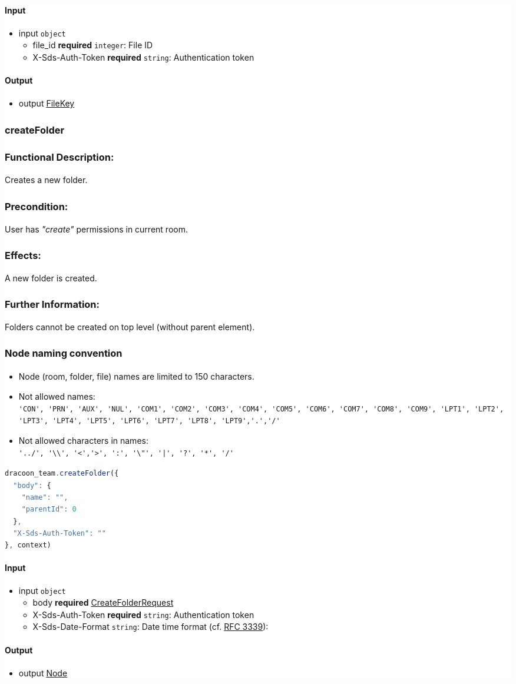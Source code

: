 #### Input
* input `object`
  * file_id **required** `integer`: File ID
  * X-Sds-Auth-Token **required** `string`: Authentication token

#### Output
* output [FileKey](#filekey)

### createFolder
### Functional Description:
Creates a new folder.

### Precondition:
User has _"create"_ permissions in current room.

### Effects:
A new folder is created.

### Further Information:
Folders cannot be created on top level (without parent element).

### Node naming convention

* Node (room, folder, file) names are limited to 150 characters.

* Not allowed names:  
`'CON', 'PRN', 'AUX', 'NUL', 'COM1', 'COM2', 'COM3', 'COM4', 'COM5', 'COM6', 'COM7', 'COM8', 'COM9', 'LPT1', 'LPT2', 'LPT3', 'LPT4', 'LPT5', 'LPT6', 'LPT7', 'LPT8', 'LPT9','.','/'`

* Not allowed characters in names:  
`'../', '\\', '<','>', ':', '\"', '|', '?', '*', '/'`



```js
dracoon_team.createFolder({
  "body": {
    "name": "",
    "parentId": 0
  },
  "X-Sds-Auth-Token": ""
}, context)
```

#### Input
* input `object`
  * body **required** [CreateFolderRequest](#createfolderrequest)
  * X-Sds-Auth-Token **required** `string`: Authentication token
  * X-Sds-Date-Format `string`: Date time format (cf. [RFC 3339](https://www.ietf.org/rfc/rfc3339.txt)):

#### Output
* output [Node](#node)
